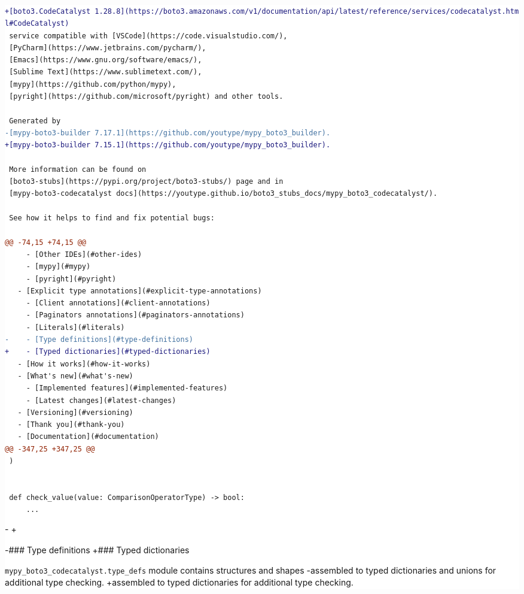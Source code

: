 ```diff
+[boto3.CodeCatalyst 1.28.8](https://boto3.amazonaws.com/v1/documentation/api/latest/reference/services/codecatalyst.html#CodeCatalyst)
 service compatible with [VSCode](https://code.visualstudio.com/),
 [PyCharm](https://www.jetbrains.com/pycharm/),
 [Emacs](https://www.gnu.org/software/emacs/),
 [Sublime Text](https://www.sublimetext.com/),
 [mypy](https://github.com/python/mypy),
 [pyright](https://github.com/microsoft/pyright) and other tools.
 
 Generated by
-[mypy-boto3-builder 7.17.1](https://github.com/youtype/mypy_boto3_builder).
+[mypy-boto3-builder 7.15.1](https://github.com/youtype/mypy_boto3_builder).
 
 More information can be found on
 [boto3-stubs](https://pypi.org/project/boto3-stubs/) page and in
 [mypy-boto3-codecatalyst docs](https://youtype.github.io/boto3_stubs_docs/mypy_boto3_codecatalyst/).
 
 See how it helps to find and fix potential bugs:
 
@@ -74,15 +74,15 @@
     - [Other IDEs](#other-ides)
     - [mypy](#mypy)
     - [pyright](#pyright)
   - [Explicit type annotations](#explicit-type-annotations)
     - [Client annotations](#client-annotations)
     - [Paginators annotations](#paginators-annotations)
     - [Literals](#literals)
-    - [Type definitions](#type-definitions)
+    - [Typed dictionaries](#typed-dictionaries)
   - [How it works](#how-it-works)
   - [What's new](#what's-new)
     - [Implemented features](#implemented-features)
     - [Latest changes](#latest-changes)
   - [Versioning](#versioning)
   - [Thank you](#thank-you)
   - [Documentation](#documentation)
@@ -347,25 +347,25 @@
 )
 
 
 def check_value(value: ComparisonOperatorType) -> bool:
     ...
 ```
 
-<a id="type-definitions"></a>
+<a id="typed-dictionaries"></a>
 
-### Type definitions
+### Typed dictionaries
 
 `mypy_boto3_codecatalyst.type_defs` module contains structures and shapes
-assembled to typed dictionaries and unions for additional type checking.
+assembled to typed dictionaries for additional type checking.
 